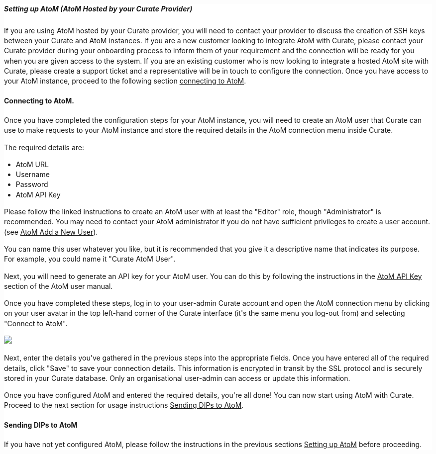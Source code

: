 ##### Setting up AtoM (AtoM Hosted by your Curate Provider)

If you are using AtoM hosted by your Curate provider, you will need to contact your provider to discuss the creation of SSH keys between your Curate and AtoM instances. If you are a new customer looking to integrate AtoM with Curate, please contact your Curate provider during your onboarding process to inform them of your requirement and the connection will be ready for you when you are given access to the system. If you are an existing customer who is now looking to integrate a hosted AtoM site with Curate, please create a support ticket and a representative will be in touch to configure the connection. Once you have access to your AtoM instance, proceed to the following section [connecting to AtoM](#connecting-to-atom).

#### Connecting to AtoM.

Once you have completed the configuration steps for your AtoM instance, you will need to create an AtoM user that Curate can use to make requests to your AtoM instance and store the required details in the AtoM connection menu inside Curate.

The required details are:

- AtoM URL
- Username
- Password
- AtoM API Key

Please follow the linked instructions to create an AtoM user with at least the "Editor" role, though "Administrator" is recommended. You may need to contact your AtoM administrator if you do not have sufficient privileges to create a user account. (see [AtoM Add a New User](https://www.accesstomemory.org/en/docs/latest/user-manual/administer/manage-user-accounts/#add-a-new-user)).

You can name this user whatever you like, but it is recommended that you give it a descriptive name that indicates its purpose. For example, you could name it "Curate AtoM User".

Next, you will need to generate an API key for your AtoM user. You can do this by following the instructions in the [AtoM API Key](https://www.accesstomemory.org/en/docs/latest/dev-manual/api/api-intro/#generating-an-api-key-for-a-user) section of the AtoM user manual.

Once you have completed these steps, log in to your user-admin Curate account and open the AtoM connection menu by clicking on your user avatar in the top left-hand corner of the Curate interface (it's the same menu you log-out from) and selecting "Connect to AtoM".

<div class="main-content-img-container">
    <img src="/curate-documentation/assets/connect-to-atom-menu.png" style=""></img>
</div>

Next, enter the details you've gathered in the previous steps into the appropriate fields. Once you have entered all of the required details, click "Save" to save your connection details. This information is encrypted in transit by the SSL protocol and is securely stored in your Curate database. Only an organisational user-admin can access or update this information.

Once you have configured AtoM and entered the required details, you're all done! You can now start using AtoM with Curate. Proceed to the next section for usage instructions [Sending DIPs to AtoM](#sending-dips-to-atom).

#### Sending DIPs to AtoM

If you have not yet configured AtoM, please follow the instructions in the previous sections [Setting up AtoM](#setting-up-atom) before proceeding.
